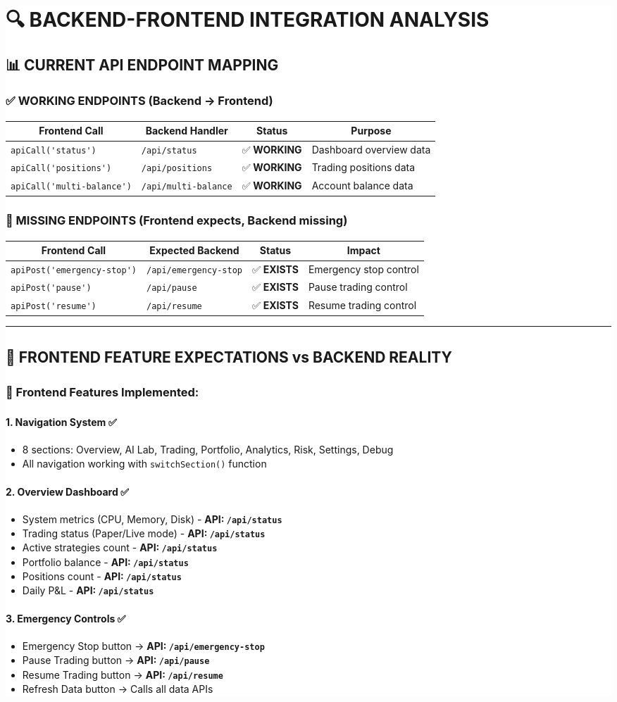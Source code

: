 # 🔍 BACKEND-FRONTEND INTEGRATION ANALYSIS

## 📊 **CURRENT API ENDPOINT MAPPING**

### **✅ WORKING ENDPOINTS** (Backend → Frontend)

| Frontend Call | Backend Handler | Status | Purpose |
|---------------|----------------|--------|---------|
| `apiCall('status')` | `/api/status` | ✅ **WORKING** | Dashboard overview data |
| `apiCall('positions')` | `/api/positions` | ✅ **WORKING** | Trading positions data |
| `apiCall('multi-balance')` | `/api/multi-balance` | ✅ **WORKING** | Account balance data |

### **🚨 MISSING ENDPOINTS** (Frontend expects, Backend missing)

| Frontend Call | Expected Backend | Status | Impact |
|---------------|------------------|--------|---------|
| `apiPost('emergency-stop')` | `/api/emergency-stop` | ✅ **EXISTS** | Emergency stop control |
| `apiPost('pause')` | `/api/pause` | ✅ **EXISTS** | Pause trading control |
| `apiPost('resume')` | `/api/resume` | ✅ **EXISTS** | Resume trading control |

---

## 🎯 **FRONTEND FEATURE EXPECTATIONS vs BACKEND REALITY**

### **📱 Frontend Features Implemented:**

#### **1. Navigation System** ✅ 
- 8 sections: Overview, AI Lab, Trading, Portfolio, Analytics, Risk, Settings, Debug
- All navigation working with `switchSection()` function

#### **2. Overview Dashboard** ✅
- System metrics (CPU, Memory, Disk) - **API: `/api/status`**
- Trading status (Paper/Live mode) - **API: `/api/status`** 
- Active strategies count - **API: `/api/status`**
- Portfolio balance - **API: `/api/status`**
- Positions count - **API: `/api/status`**
- Daily P&L - **API: `/api/status`**

#### **3. Emergency Controls** ✅
- Emergency Stop button → **API: `/api/emergency-stop`**
- Pause Trading button → **API: `/api/pause`**
- Resume Trading button → **API: `/api/resume`**
- Refresh Data button → Calls all data APIs
